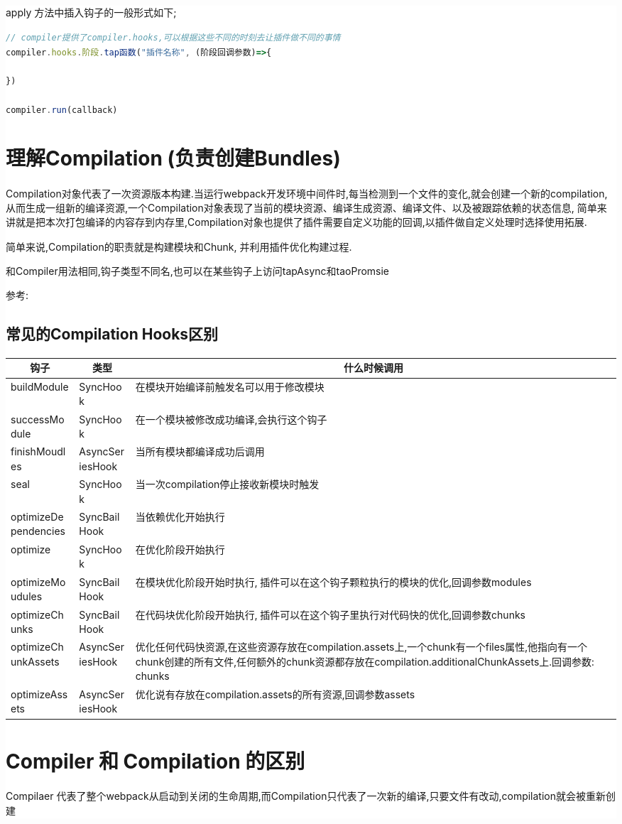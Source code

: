 ```js

```

apply 方法中插入钩子的一般形式如下;

```js
// compiler提供了compiler.hooks,可以根据这些不同的时刻去让插件做不同的事情
compiler.hooks.阶段.tap函数("插件名称", (阶段回调参数)=>{

})

compiler.run(callback)
```

# 理解Compilation (负责创建Bundles) 

Compilation对象代表了一次资源版本构建.当运行webpack开发环境中间件时,每当检测到一个文件的变化,就会创建一个新的compilation,从而生成一组新的编译资源,一个Compilation对象表现了当前的模块资源、编译生成资源、编译文件、以及被跟踪依赖的状态信息, 简单来讲就是把本次打包编译的内容存到内存里,Compilation对象也提供了插件需要自定义功能的回调,以插件做自定义处理时选择使用拓展.

简单来说,Compilation的职责就是构建模块和Chunk, 并利用插件优化构建过程.

和Compiler用法相同,钩子类型不同名,也可以在某些钩子上访问tapAsync和taoPromsie

参考:
[](https://github.com/webpack/webpack/blob/master/lib/Compilation.js)

## 常见的Compilation Hooks区别

| 钩子                 | 类型            | 什么时候调用                                                                                                                                                                                     |
| -------------------- | --------------- | ------------------------------------------------------------------------------------------------------------------------------------------------------------------------------------------------ |
| buildModule          | SyncHook        | 在模块开始编译前触发名可以用于修改模块                                                                                                                                                           |
| successModule        | SyncHook        | 在一个模块被修改成功编译,会执行这个钩子                                                                                                                                                          |
| finishMoudles        | AsyncSeriesHook | 当所有模块都编译成功后调用                                                                                                                                                                       |
| seal                 | SyncHook        | 当一次compilation停止接收新模块时触发                                                                                                                                                            |
| optimizeDependencies | SyncBailHook    | 当依赖优化开始执行                                                                                                                                                                               |
| optimize             | SyncHook        | 在优化阶段开始执行                                                                                                                                                                               |
| optimizeMoudules     | SyncBailHook    | 在模块优化阶段开始时执行, 插件可以在这个钩子颗粒执行的模块的优化,回调参数modules                                                                                                                 |
| optimizeChunks       | SyncBailHook    | 在代码块优化阶段开始执行, 插件可以在这个钩子里执行对代码快的优化,回调参数chunks                                                                                                                  |
| optimizeChunkAssets  | AsyncSeriesHook | 优化任何代码快资源,在这些资源存放在compilation.assets上,一个chunk有一个files属性,他指向有一个chunk创建的所有文件,任何额外的chunk资源都存放在compilation.additionalChunkAssets上.回调参数: chunks |
| optimizeAssets       | AsyncSeriesHook | 优化说有存放在compilation.assets的所有资源,回调参数assets                                                                                                                                        |

# Compiler 和 Compilation 的区别

Compilaer 代表了整个webpack从启动到关闭的生命周期,而Compilation只代表了一次新的编译,只要文件有改动,compilation就会被重新创建
